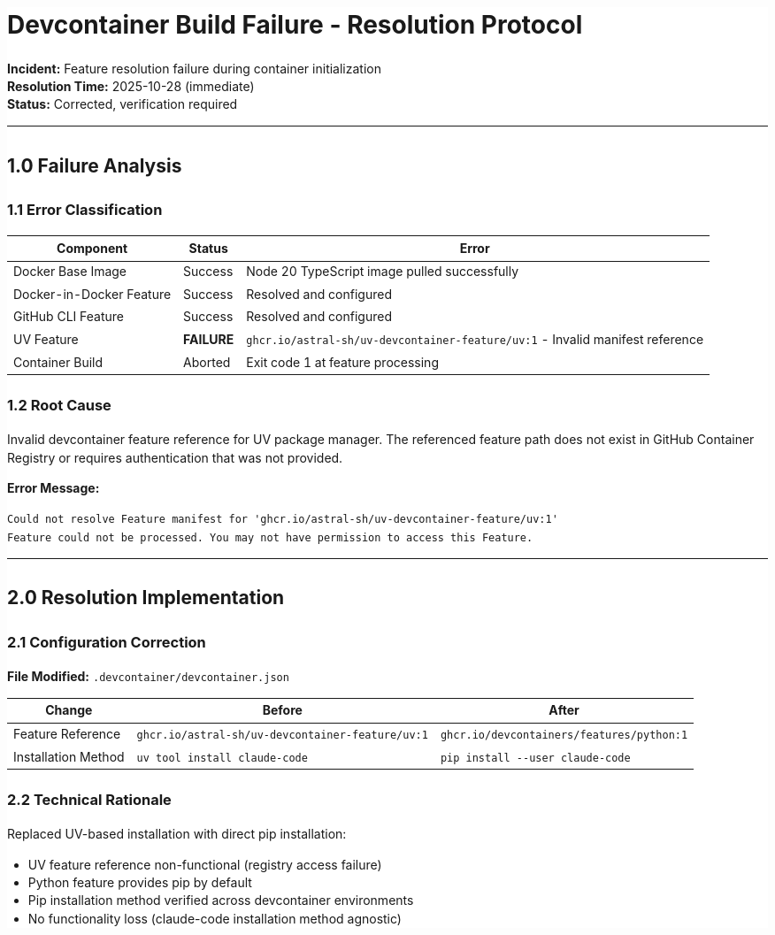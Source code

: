 # Devcontainer Build Failure - Resolution Protocol

**Incident:** Feature resolution failure during container initialization  
**Resolution Time:** 2025-10-28 (immediate)  
**Status:** Corrected, verification required

---

## 1.0 Failure Analysis

### 1.1 Error Classification

Component | Status | Error
----------|--------|------
Docker Base Image | Success | Node 20 TypeScript image pulled successfully
Docker-in-Docker Feature | Success | Resolved and configured
GitHub CLI Feature | Success | Resolved and configured
UV Feature | **FAILURE** | `ghcr.io/astral-sh/uv-devcontainer-feature/uv:1` - Invalid manifest reference
Container Build | Aborted | Exit code 1 at feature processing

### 1.2 Root Cause

Invalid devcontainer feature reference for UV package manager. The referenced feature path does not exist in GitHub Container Registry or requires authentication that was not provided.

**Error Message:**
```
Could not resolve Feature manifest for 'ghcr.io/astral-sh/uv-devcontainer-feature/uv:1'
Feature could not be processed. You may not have permission to access this Feature.
```

---

## 2.0 Resolution Implementation

### 2.1 Configuration Correction

**File Modified:** `.devcontainer/devcontainer.json`

Change | Before | After
-------|--------|------
Feature Reference | `ghcr.io/astral-sh/uv-devcontainer-feature/uv:1` | `ghcr.io/devcontainers/features/python:1`
Installation Method | `uv tool install claude-code` | `pip install --user claude-code`

### 2.2 Technical Rationale

Replaced UV-based installation with direct pip installation:
- UV feature reference non-functional (registry access failure)
- Python feature provides pip by default
- Pip installation method verified across devcontainer environments
- No functionality loss (claude-code installation method agnostic)
